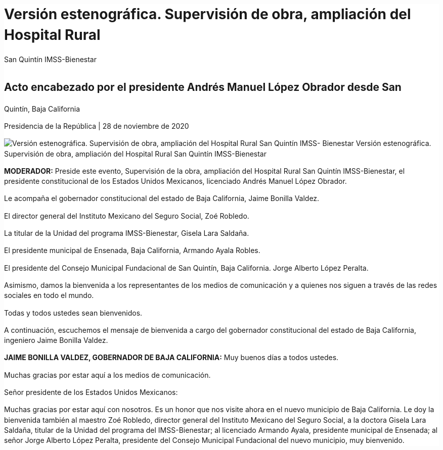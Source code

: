 #  Versión estenográfica. Supervisión de obra, ampliación del Hospital Rural
San Quintín IMSS-Bienestar

##  Acto encabezado por el presidente Andrés Manuel López Obrador desde San
Quintín, Baja California

Presidencia de la República | 28 de noviembre de 2020 

![Versión estenográfica. Supervisión de obra, ampliación del Hospital Rural
San Quintín IMSS-
Bienestar](https://www.gob.mx/cms/uploads/article/main_image/102478/WhatsApp_Image_2020-11-28_at_15.03.39.jpeg)
Versión estenográfica. Supervisión de obra, ampliación del Hospital Rural San
Quintín IMSS-Bienestar

**MODERADOR:** Preside este evento, Supervisión de la obra, ampliación del
Hospital Rural San Quintín IMSS-Bienestar, el presidente constitucional de los
Estados Unidos Mexicanos, licenciado Andrés Manuel López Obrador.

Le acompaña el gobernador constitucional del estado de Baja California, Jaime
Bonilla Valdez.

El director general del Instituto Mexicano del Seguro Social, Zoé Robledo.

La titular de la Unidad del programa IMSS-Bienestar, Gisela Lara Saldaña.

El presidente municipal de Ensenada, Baja California, Armando Ayala Robles.

El presidente del Consejo Municipal Fundacional de San Quintín, Baja
California. Jorge Alberto López Peralta.

Asimismo, damos la bienvenida a los representantes de los medios de
comunicación y a quienes nos siguen a través de las redes sociales en todo el
mundo.

Todas y todos ustedes sean bienvenidos.

A continuación, escuchemos el mensaje de bienvenida a cargo del gobernador
constitucional del estado de Baja California, ingeniero Jaime Bonilla Valdez.

**JAIME BONILLA VALDEZ, GOBERNADOR DE BAJA CALIFORNIA:** Muy buenos días a
todos ustedes.

Muchas gracias por estar aquí a los medios de comunicación.

Señor presidente de los Estados Unidos Mexicanos:

Muchas gracias por estar aquí con nosotros. Es un honor que nos visite ahora
en el nuevo municipio de Baja California. Le doy la bienvenida también al
maestro Zoé Robledo, director general del Instituto Mexicano del Seguro
Social, a la doctora Gisela Lara Saldaña, titular de la Unidad del programa
del IMSS-Bienestar; al licenciado Armando Ayala, presidente municipal de
Ensenada; al señor Jorge Alberto López Peralta, presidente del Consejo
Municipal Fundacional del nuevo municipio, muy bienvenido.
